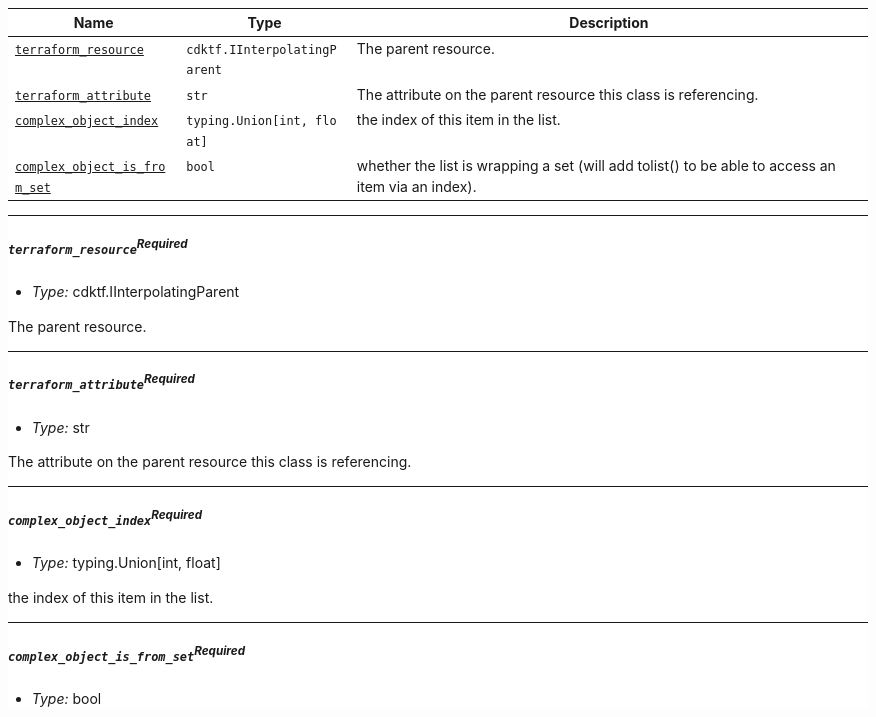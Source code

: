 | **Name** | **Type** | **Description** |
| --- | --- | --- |
| <code><a href="#@cdktf/provider-pagerduty.dataPagerdutyEventOrchestrationServiceCacheVariable.DataPagerdutyEventOrchestrationServiceCacheVariableConfigurationOutputReference.Initializer.parameter.terraformResource">terraform_resource</a></code> | <code>cdktf.IInterpolatingParent</code> | The parent resource. |
| <code><a href="#@cdktf/provider-pagerduty.dataPagerdutyEventOrchestrationServiceCacheVariable.DataPagerdutyEventOrchestrationServiceCacheVariableConfigurationOutputReference.Initializer.parameter.terraformAttribute">terraform_attribute</a></code> | <code>str</code> | The attribute on the parent resource this class is referencing. |
| <code><a href="#@cdktf/provider-pagerduty.dataPagerdutyEventOrchestrationServiceCacheVariable.DataPagerdutyEventOrchestrationServiceCacheVariableConfigurationOutputReference.Initializer.parameter.complexObjectIndex">complex_object_index</a></code> | <code>typing.Union[int, float]</code> | the index of this item in the list. |
| <code><a href="#@cdktf/provider-pagerduty.dataPagerdutyEventOrchestrationServiceCacheVariable.DataPagerdutyEventOrchestrationServiceCacheVariableConfigurationOutputReference.Initializer.parameter.complexObjectIsFromSet">complex_object_is_from_set</a></code> | <code>bool</code> | whether the list is wrapping a set (will add tolist() to be able to access an item via an index). |

---

##### `terraform_resource`<sup>Required</sup> <a name="terraform_resource" id="@cdktf/provider-pagerduty.dataPagerdutyEventOrchestrationServiceCacheVariable.DataPagerdutyEventOrchestrationServiceCacheVariableConfigurationOutputReference.Initializer.parameter.terraformResource"></a>

- *Type:* cdktf.IInterpolatingParent

The parent resource.

---

##### `terraform_attribute`<sup>Required</sup> <a name="terraform_attribute" id="@cdktf/provider-pagerduty.dataPagerdutyEventOrchestrationServiceCacheVariable.DataPagerdutyEventOrchestrationServiceCacheVariableConfigurationOutputReference.Initializer.parameter.terraformAttribute"></a>

- *Type:* str

The attribute on the parent resource this class is referencing.

---

##### `complex_object_index`<sup>Required</sup> <a name="complex_object_index" id="@cdktf/provider-pagerduty.dataPagerdutyEventOrchestrationServiceCacheVariable.DataPagerdutyEventOrchestrationServiceCacheVariableConfigurationOutputReference.Initializer.parameter.complexObjectIndex"></a>

- *Type:* typing.Union[int, float]

the index of this item in the list.

---

##### `complex_object_is_from_set`<sup>Required</sup> <a name="complex_object_is_from_set" id="@cdktf/provider-pagerduty.dataPagerdutyEventOrchestrationServiceCacheVariable.DataPagerdutyEventOrchestrationServiceCacheVariableConfigurationOutputReference.Initializer.parameter.complexObjectIsFromSet"></a>

- *Type:* bool

